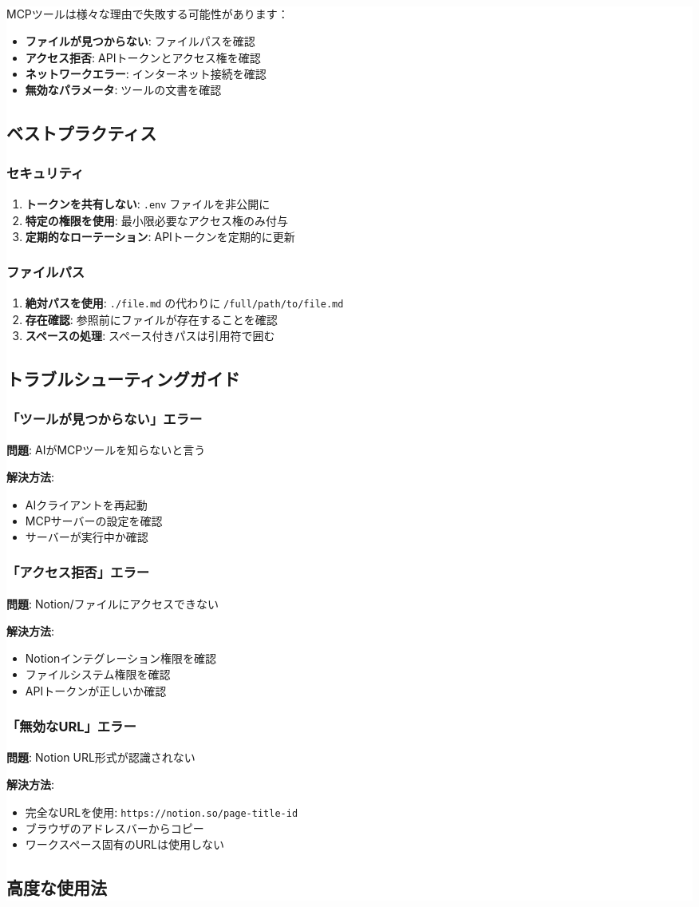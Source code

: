 MCPツールは様々な理由で失敗する可能性があります：

- **ファイルが見つからない**: ファイルパスを確認
- **アクセス拒否**: APIトークンとアクセス権を確認
- **ネットワークエラー**: インターネット接続を確認
- **無効なパラメータ**: ツールの文書を確認

## ベストプラクティス

### セキュリティ

1. **トークンを共有しない**: `.env` ファイルを非公開に
2. **特定の権限を使用**: 最小限必要なアクセス権のみ付与
3. **定期的なローテーション**: APIトークンを定期的に更新

### ファイルパス

1. **絶対パスを使用**: `./file.md` の代わりに `/full/path/to/file.md`
2. **存在確認**: 参照前にファイルが存在することを確認
3. **スペースの処理**: スペース付きパスは引用符で囲む

## トラブルシューティングガイド

### 「ツールが見つからない」エラー

**問題**: AIがMCPツールを知らないと言う

**解決方法**:
- AIクライアントを再起動
- MCPサーバーの設定を確認
- サーバーが実行中か確認

### 「アクセス拒否」エラー

**問題**: Notion/ファイルにアクセスできない

**解決方法**:
- Notionインテグレーション権限を確認
- ファイルシステム権限を確認
- APIトークンが正しいか確認

### 「無効なURL」エラー

**問題**: Notion URL形式が認識されない

**解決方法**:
- 完全なURLを使用: `https://notion.so/page-title-id`
- ブラウザのアドレスバーからコピー
- ワークスペース固有のURLは使用しない

## 高度な使用法
